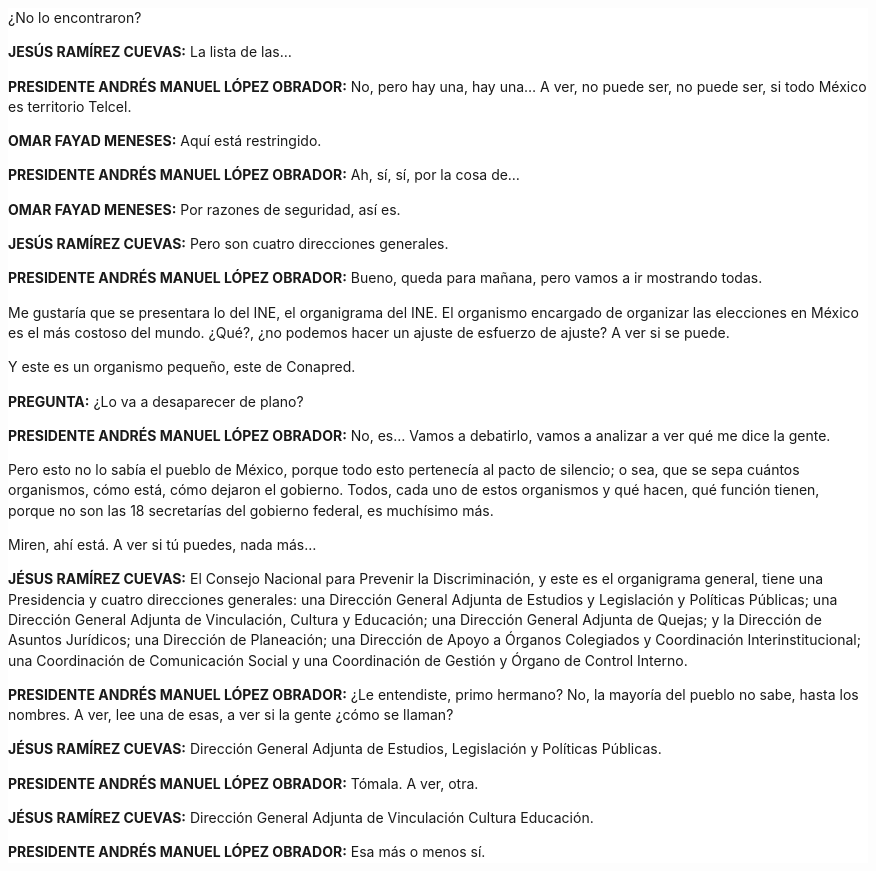 ¿No lo encontraron?

**JESÚS RAMÍREZ CUEVAS:** La lista de las…

**PRESIDENTE ANDRÉS MANUEL LÓPEZ OBRADOR:** No, pero hay una, hay una… A ver,
no puede ser, no puede ser, si todo México es territorio Telcel.

**OMAR FAYAD MENESES:** Aquí está restringido.

**PRESIDENTE ANDRÉS MANUEL LÓPEZ OBRADOR:** Ah, sí, sí, por la cosa de…

**OMAR FAYAD MENESES:** Por razones de seguridad, así es.

**JESÚS RAMÍREZ CUEVAS:** Pero son cuatro direcciones generales.

**PRESIDENTE ANDRÉS MANUEL LÓPEZ OBRADOR:** Bueno, queda para mañana, pero
vamos a ir mostrando todas.

Me gustaría que se presentara lo del INE, el organigrama del INE. El organismo
encargado de organizar las elecciones en México es el más costoso del mundo.
¿Qué?, ¿no podemos hacer un ajuste de esfuerzo de ajuste? A ver si se puede.

Y este es un organismo pequeño, este de Conapred.

**PREGUNTA:** ¿Lo va a desaparecer de plano?

**PRESIDENTE ANDRÉS MANUEL LÓPEZ OBRADOR:** No, es… Vamos a debatirlo, vamos a
analizar a ver qué me dice la gente.

Pero esto no lo sabía el pueblo de México, porque todo esto pertenecía al
pacto de silencio; o sea, que se sepa cuántos organismos, cómo está, cómo
dejaron el gobierno. Todos, cada uno de estos organismos y qué hacen, qué
función tienen, porque no son las 18 secretarías del gobierno federal, es
muchísimo más.

Miren, ahí está. A ver si tú puedes, nada más…

**JÉSUS RAMÍREZ CUEVAS:** El Consejo Nacional para Prevenir la Discriminación,
y este es el organigrama general, tiene una Presidencia y cuatro direcciones
generales: una Dirección General Adjunta de Estudios y Legislación y Políticas
Públicas; una Dirección General Adjunta de Vinculación, Cultura y Educación;
una Dirección General Adjunta de Quejas; y la Dirección de Asuntos Jurídicos;
una Dirección de Planeación; una Dirección de Apoyo a Órganos Colegiados y
Coordinación Interinstitucional; una Coordinación de Comunicación Social y una
Coordinación de Gestión y Órgano de Control Interno.

**PRESIDENTE ANDRÉS MANUEL LÓPEZ OBRADOR:** ¿Le entendiste, primo hermano? No,
la mayoría del pueblo no sabe, hasta los nombres. A ver, lee una de esas, a
ver si la gente ¿cómo se llaman?

**JÉSUS RAMÍREZ CUEVAS:** Dirección General Adjunta de Estudios, Legislación y
Políticas Públicas.

**PRESIDENTE ANDRÉS MANUEL LÓPEZ OBRADOR:** Tómala. A ver, otra.

**JÉSUS RAMÍREZ CUEVAS:** Dirección General Adjunta de Vinculación Cultura
Educación.

**PRESIDENTE ANDRÉS MANUEL LÓPEZ OBRADOR:** Esa más o menos sí.
